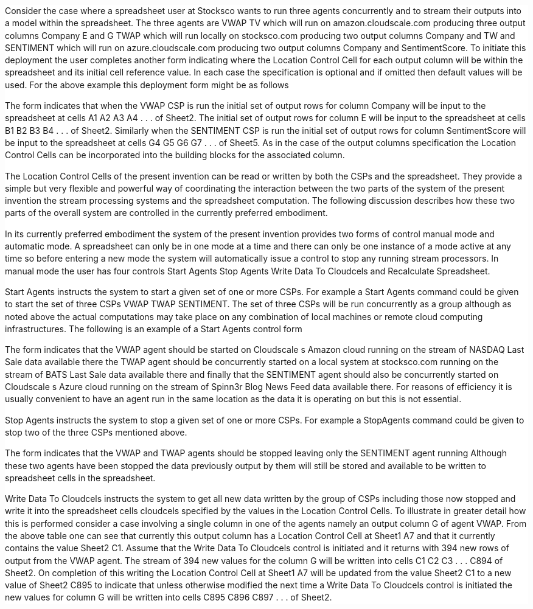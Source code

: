 Consider the case where a spreadsheet user at Stocksco wants to run three agents concurrently and to stream their outputs into a model within the spreadsheet. The three agents are VWAP TV which will run on amazon.cloudscale.com producing three output columns Company E and G TWAP which will run locally on stocksco.com producing two output columns Company and TW and SENTIMENT which will run on azure.cloudscale.com producing two output columns Company and SentimentScore. To initiate this deployment the user completes another form indicating where the Location Control Cell for each output column will be within the spreadsheet and its initial cell reference value. In each case the specification is optional and if omitted then default values will be used. For the above example this deployment form might be as follows 

The form indicates that when the VWAP CSP is run the initial set of output rows for column Company will be input to the spreadsheet at cells A1 A2 A3 A4 . . . of Sheet2. The initial set of output rows for column E will be input to the spreadsheet at cells B1 B2 B3 B4 . . . of Sheet2. Similarly when the SENTIMENT CSP is run the initial set of output rows for column SentimentScore will be input to the spreadsheet at cells G4 G5 G6 G7 . . . of Sheet5. As in the case of the output columns specification the Location Control Cells can be incorporated into the building blocks for the associated column.

The Location Control Cells of the present invention can be read or written by both the CSPs and the spreadsheet. They provide a simple but very flexible and powerful way of coordinating the interaction between the two parts of the system of the present invention the stream processing systems and the spreadsheet computation. The following discussion describes how these two parts of the overall system are controlled in the currently preferred embodiment.

In its currently preferred embodiment the system of the present invention provides two forms of control manual mode and automatic mode. A spreadsheet can only be in one mode at a time and there can only be one instance of a mode active at any time so before entering a new mode the system will automatically issue a control to stop any running stream processors. In manual mode the user has four controls Start Agents Stop Agents Write Data To Cloudcels and Recalculate Spreadsheet.

Start Agents instructs the system to start a given set of one or more CSPs. For example a Start Agents command could be given to start the set of three CSPs VWAP TWAP SENTIMENT. The set of three CSPs will be run concurrently as a group although as noted above the actual computations may take place on any combination of local machines or remote cloud computing infrastructures. The following is an example of a Start Agents control form 

The form indicates that the VWAP agent should be started on Cloudscale s Amazon cloud running on the stream of NASDAQ Last Sale data available there the TWAP agent should be concurrently started on a local system at stocksco.com running on the stream of BATS Last Sale data available there and finally that the SENTIMENT agent should also be concurrently started on Cloudscale s Azure cloud running on the stream of Spinn3r Blog News Feed data available there. For reasons of efficiency it is usually convenient to have an agent run in the same location as the data it is operating on but this is not essential.

Stop Agents instructs the system to stop a given set of one or more CSPs. For example a StopAgents command could be given to stop two of the three CSPs mentioned above.

The form indicates that the VWAP and TWAP agents should be stopped leaving only the SENTIMENT agent running Although these two agents have been stopped the data previously output by them will still be stored and available to be written to spreadsheet cells in the spreadsheet.

Write Data To Cloudcels instructs the system to get all new data written by the group of CSPs including those now stopped and write it into the spreadsheet cells cloudcels specified by the values in the Location Control Cells. To illustrate in greater detail how this is performed consider a case involving a single column in one of the agents namely an output column G of agent VWAP. From the above table one can see that currently this output column has a Location Control Cell at Sheet1 A7 and that it currently contains the value Sheet2 C1. Assume that the Write Data To Cloudcels control is initiated and it returns with 394 new rows of output from the VWAP agent. The stream of 394 new values for the column G will be written into cells C1 C2 C3 . . . C894 of Sheet2. On completion of this writing the Location Control Cell at Sheet1 A7 will be updated from the value Sheet2 C1 to a new value of Sheet2 C895 to indicate that unless otherwise modified the next time a Write Data To Cloudcels control is initiated the new values for column G will be written into cells C895 C896 C897 . . . of Sheet2.
